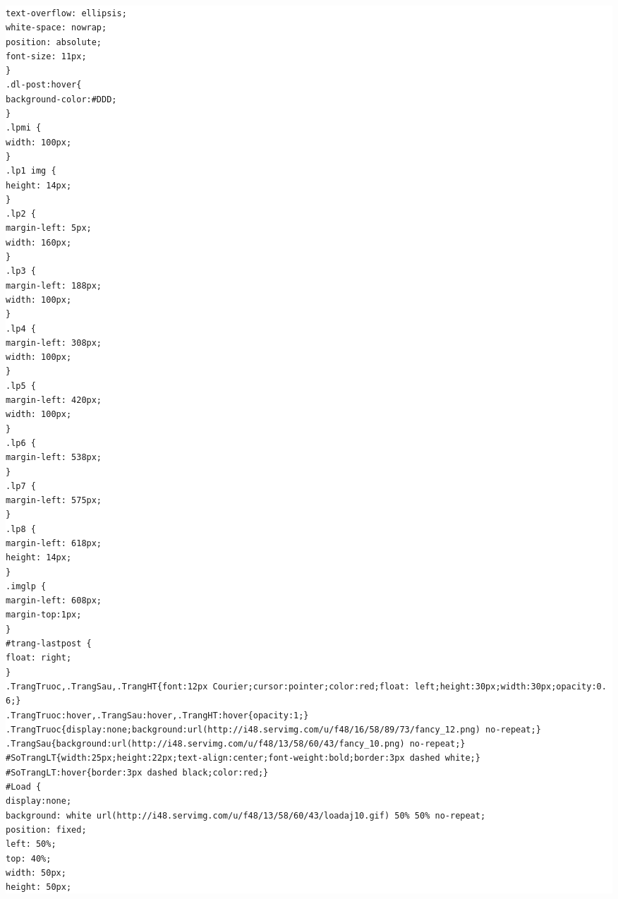 ```
text-overflow: ellipsis;
white-space: nowrap;
position: absolute;
font-size: 11px;
}
.dl-post:hover{
background-color:#DDD;
}
.lpmi {
width: 100px;
}
.lp1 img {
height: 14px;
}
.lp2 {
margin-left: 5px;
width: 160px;
}
.lp3 {
margin-left: 188px;
width: 100px;
}
.lp4 {
margin-left: 308px;
width: 100px;
}
.lp5 {
margin-left: 420px;
width: 100px;
}
.lp6 {
margin-left: 538px;
}
.lp7 {
margin-left: 575px;
}
.lp8 {
margin-left: 618px;
height: 14px;
}
.imglp {
margin-left: 608px;
margin-top:1px;
}
#trang-lastpost {
float: right;
}
.TrangTruoc,.TrangSau,.TrangHT{font:12px Courier;cursor:pointer;color:red;float: left;height:30px;width:30px;opacity:0.6;}
.TrangTruoc:hover,.TrangSau:hover,.TrangHT:hover{opacity:1;}
.TrangTruoc{display:none;background:url(http://i48.servimg.com/u/f48/16/58/89/73/fancy_12.png) no-repeat;}
.TrangSau{background:url(http://i48.servimg.com/u/f48/13/58/60/43/fancy_10.png) no-repeat;}
#SoTrangLT{width:25px;height:22px;text-align:center;font-weight:bold;border:3px dashed white;}
#SoTrangLT:hover{border:3px dashed black;color:red;}
#Load {
display:none;
background: white url(http://i48.servimg.com/u/f48/13/58/60/43/loadaj10.gif) 50% 50% no-repeat;
position: fixed;
left: 50%;
top: 40%;
width: 50px;
height: 50px;
```
